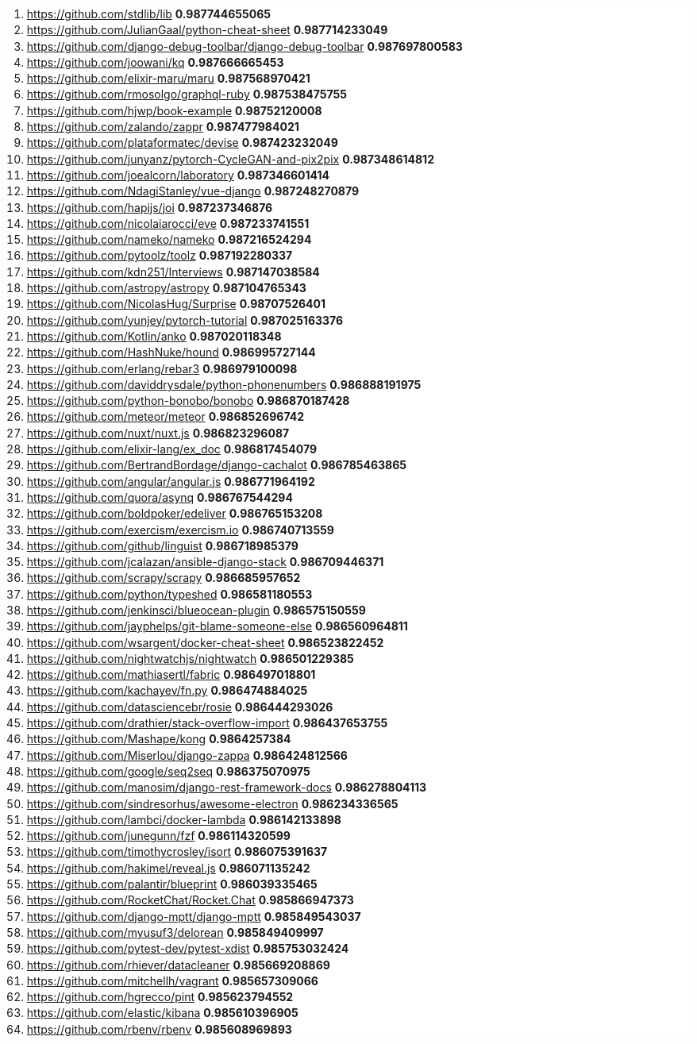  1. https://github.com/stdlib/lib **0.987744655065**
 1. https://github.com/JulianGaal/python-cheat-sheet **0.987714233049**
 1. https://github.com/django-debug-toolbar/django-debug-toolbar **0.987697800583**
 1. https://github.com/joowani/kq **0.987666665453**
 1. https://github.com/elixir-maru/maru **0.987568970421**
 1. https://github.com/rmosolgo/graphql-ruby **0.987538475755**
 1. https://github.com/hjwp/book-example **0.98752120008**
 1. https://github.com/zalando/zappr **0.987477984021**
 1. https://github.com/plataformatec/devise **0.987423232049**
 1. https://github.com/junyanz/pytorch-CycleGAN-and-pix2pix **0.987348614812**
 1. https://github.com/joealcorn/laboratory **0.987346601414**
 1. https://github.com/NdagiStanley/vue-django **0.987248270879**
 1. https://github.com/hapijs/joi **0.987237346876**
 1. https://github.com/nicolaiarocci/eve **0.987233741551**
 1. https://github.com/nameko/nameko **0.987216524294**
 1. https://github.com/pytoolz/toolz **0.987192280337**
 1. https://github.com/kdn251/Interviews **0.987147038584**
 1. https://github.com/astropy/astropy **0.987104765343**
 1. https://github.com/NicolasHug/Surprise **0.98707526401**
 1. https://github.com/yunjey/pytorch-tutorial **0.987025163376**
 1. https://github.com/Kotlin/anko **0.987020118348**
 1. https://github.com/HashNuke/hound **0.986995727144**
 1. https://github.com/erlang/rebar3 **0.986979100098**
 1. https://github.com/daviddrysdale/python-phonenumbers **0.986888191975**
 1. https://github.com/python-bonobo/bonobo **0.986870187428**
 1. https://github.com/meteor/meteor **0.986852696742**
 1. https://github.com/nuxt/nuxt.js **0.986823296087**
 1. https://github.com/elixir-lang/ex_doc **0.986817454079**
 1. https://github.com/BertrandBordage/django-cachalot **0.986785463865**
 1. https://github.com/angular/angular.js **0.986771964192**
 1. https://github.com/quora/asynq **0.986767544294**
 1. https://github.com/boldpoker/edeliver **0.986765153208**
 1. https://github.com/exercism/exercism.io **0.986740713559**
 1. https://github.com/github/linguist **0.986718985379**
 1. https://github.com/jcalazan/ansible-django-stack **0.986709446371**
 1. https://github.com/scrapy/scrapy **0.986685957652**
 1. https://github.com/python/typeshed **0.986581180553**
 1. https://github.com/jenkinsci/blueocean-plugin **0.986575150559**
 1. https://github.com/jayphelps/git-blame-someone-else **0.986560964811**
 1. https://github.com/wsargent/docker-cheat-sheet **0.986523822452**
 1. https://github.com/nightwatchjs/nightwatch **0.986501229385**
 1. https://github.com/mathiasertl/fabric **0.986497018801**
 1. https://github.com/kachayev/fn.py **0.986474884025**
 1. https://github.com/datasciencebr/rosie **0.986444293026**
 1. https://github.com/drathier/stack-overflow-import **0.986437653755**
 1. https://github.com/Mashape/kong **0.9864257384**
 1. https://github.com/Miserlou/django-zappa **0.986424812566**
 1. https://github.com/google/seq2seq **0.986375070975**
 1. https://github.com/manosim/django-rest-framework-docs **0.986278804113**
 1. https://github.com/sindresorhus/awesome-electron **0.986234336565**
 1. https://github.com/lambci/docker-lambda **0.986142133898**
 1. https://github.com/junegunn/fzf **0.986114320599**
 1. https://github.com/timothycrosley/isort **0.986075391637**
 1. https://github.com/hakimel/reveal.js **0.986071135242**
 1. https://github.com/palantir/blueprint **0.986039335465**
 1. https://github.com/RocketChat/Rocket.Chat **0.985866947373**
 1. https://github.com/django-mptt/django-mptt **0.985849543037**
 1. https://github.com/myusuf3/delorean **0.985849409997**
 1. https://github.com/pytest-dev/pytest-xdist **0.985753032424**
 1. https://github.com/rhiever/datacleaner **0.985669208869**
 1. https://github.com/mitchellh/vagrant **0.985657309066**
 1. https://github.com/hgrecco/pint **0.985623794552**
 1. https://github.com/elastic/kibana **0.985610396905**
 1. https://github.com/rbenv/rbenv **0.985608969893**